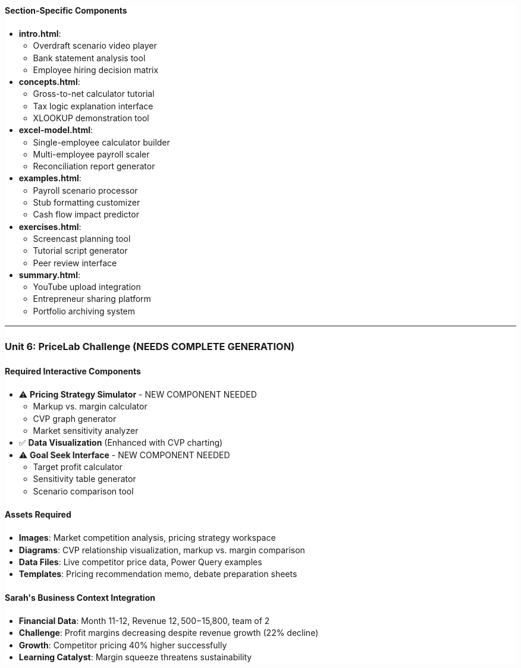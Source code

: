 #### Section-Specific Components
- **intro.html**:
  - Overdraft scenario video player
  - Bank statement analysis tool
  - Employee hiring decision matrix
- **concepts.html**:
  - Gross-to-net calculator tutorial
  - Tax logic explanation interface
  - XLOOKUP demonstration tool
- **excel-model.html**:
  - Single-employee calculator builder
  - Multi-employee payroll scaler
  - Reconciliation report generator
- **examples.html**:
  - Payroll scenario processor
  - Stub formatting customizer
  - Cash flow impact predictor
- **exercises.html**:
  - Screencast planning tool
  - Tutorial script generator
  - Peer review interface
- **summary.html**:
  - YouTube upload integration
  - Entrepreneur sharing platform
  - Portfolio archiving system

---

### Unit 6: PriceLab Challenge (NEEDS COMPLETE GENERATION)

#### Required Interactive Components
- ⚠️ **Pricing Strategy Simulator** - NEW COMPONENT NEEDED
  - Markup vs. margin calculator
  - CVP graph generator
  - Market sensitivity analyzer
- ✅ **Data Visualization** (Enhanced with CVP charting)
- ⚠️ **Goal Seek Interface** - NEW COMPONENT NEEDED
  - Target profit calculator
  - Sensitivity table generator
  - Scenario comparison tool

#### Assets Required
- **Images**: Market competition analysis, pricing strategy workspace
- **Diagrams**: CVP relationship visualization, markup vs. margin comparison
- **Data Files**: Live competitor price data, Power Query examples
- **Templates**: Pricing recommendation memo, debate preparation sheets

#### Sarah's Business Context Integration
- **Financial Data**: Month 11-12, Revenue $12,500-$15,800, team of 2
- **Challenge**: Profit margins decreasing despite revenue growth (22% decline)
- **Growth**: Competitor pricing 40% higher successfully
- **Learning Catalyst**: Margin squeeze threatens sustainability
